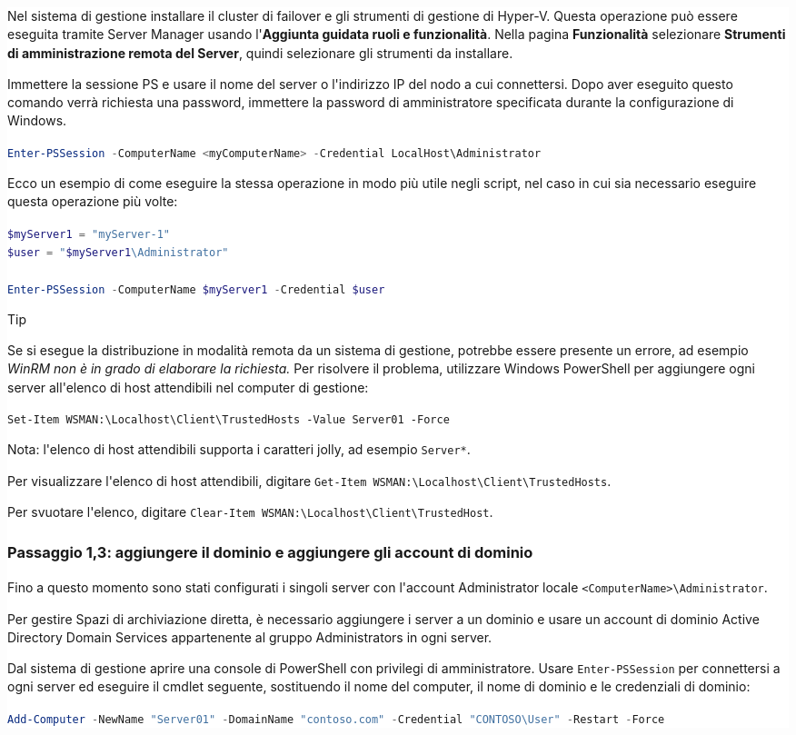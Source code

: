 Nel sistema di gestione installare il cluster di failover e gli strumenti di gestione di Hyper-V. Questa operazione può essere eseguita tramite Server Manager usando l'**Aggiunta guidata ruoli e funzionalità**. Nella pagina **Funzionalità** selezionare **Strumenti di amministrazione remota del Server**, quindi selezionare gli strumenti da installare.

Immettere la sessione PS e usare il nome del server o l'indirizzo IP del nodo a cui connettersi. Dopo aver eseguito questo comando verrà richiesta una password, immettere la password di amministratore specificata durante la configurazione di Windows.

   ```PowerShell
   Enter-PSSession -ComputerName <myComputerName> -Credential LocalHost\Administrator
   ```

   Ecco un esempio di come eseguire la stessa operazione in modo più utile negli script, nel caso in cui sia necessario eseguire questa operazione più volte:

   ```PowerShell
   $myServer1 = "myServer-1"
   $user = "$myServer1\Administrator"

   Enter-PSSession -ComputerName $myServer1 -Credential $user
   ```

> [!TIP]
> Se si esegue la distribuzione in modalità remota da un sistema di gestione, potrebbe essere presente un errore, ad esempio *WinRM non è in grado di elaborare la richiesta.* Per risolvere il problema, utilizzare Windows PowerShell per aggiungere ogni server all'elenco di host attendibili nel computer di gestione:  
>   
> `Set-Item WSMAN:\Localhost\Client\TrustedHosts -Value Server01 -Force`
>  
> Nota: l'elenco di host attendibili supporta i caratteri jolly, ad esempio `Server*`.
>
> Per visualizzare l'elenco di host attendibili, digitare `Get-Item WSMAN:\Localhost\Client\TrustedHosts`.  
>   
> Per svuotare l'elenco, digitare `Clear-Item WSMAN:\Localhost\Client\TrustedHost`.  

### <a name="step-13-join-the-domain-and-add-domain-accounts"></a>Passaggio 1,3: aggiungere il dominio e aggiungere gli account di dominio

Fino a questo momento sono stati configurati i singoli server con l'account Administrator locale `<ComputerName>\Administrator`.

Per gestire Spazi di archiviazione diretta, è necessario aggiungere i server a un dominio e usare un account di dominio Active Directory Domain Services appartenente al gruppo Administrators in ogni server.

Dal sistema di gestione aprire una console di PowerShell con privilegi di amministratore. Usare `Enter-PSSession` per connettersi a ogni server ed eseguire il cmdlet seguente, sostituendo il nome del computer, il nome di dominio e le credenziali di dominio:

```PowerShell  
Add-Computer -NewName "Server01" -DomainName "contoso.com" -Credential "CONTOSO\User" -Restart -Force  
```
